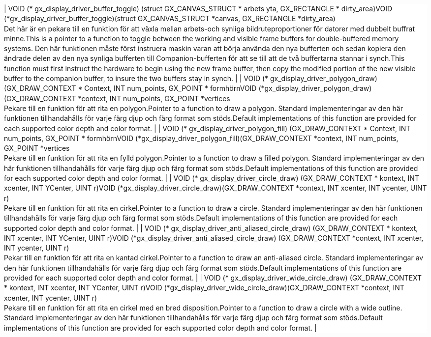 | <span data-ttu-id="5e480-247">VOID (\* gx_display_driver_buffer_toggle) (struct GX_CANVAS_STRUCT \* arbets yta, GX_RECTANGLE \* dirty_area)</span><span class="sxs-lookup"><span data-stu-id="5e480-247">VOID (\*gx_display_driver_buffer_toggle)(struct GX_CANVAS_STRUCT \*canvas, GX_RECTANGLE \*dirty_area)</span></span> <br/> <span data-ttu-id="5e480-248">Det här är en pekare till en funktion för att växla mellan arbets-och synliga bildruteproportioner för datorer med dubbelt buffrat minne.</span><span class="sxs-lookup"><span data-stu-id="5e480-248">This is a pointer to a function to toggle between the working and visible frame buffers for double-buffered memory systems.</span></span> <span data-ttu-id="5e480-249">Den här funktionen måste först instruera maskin varan att börja använda den nya bufferten och sedan kopiera den ändrade delen av den nya synliga bufferten till Companion-bufferten för att se till att de två buffertarna stannar i synch.</span><span class="sxs-lookup"><span data-stu-id="5e480-249">This function must first instruct the hardware to begin using the new frame buffer, then copy the modified portion of the new visible buffer to the companion buffer, to insure the two buffers stay in synch.</span></span> | 
| <span data-ttu-id="5e480-250">VOID (\* gx_display_driver_polygon_draw) (GX_DRAW_CONTEXT \* Context, INT num_points, GX_POINT \* formhörn</span><span class="sxs-lookup"><span data-stu-id="5e480-250">VOID (\*gx_display_driver_polygon_draw)(GX_DRAW_CONTEXT \*context, INT num_points, GX_POINT \*vertices</span></span> <br/> <span data-ttu-id="5e480-251">Pekare till en funktion för att rita en polygon.</span><span class="sxs-lookup"><span data-stu-id="5e480-251">Pointer to a function to draw a polygon.</span></span> <span data-ttu-id="5e480-252">Standard implementeringar av den här funktionen tillhandahålls för varje färg djup och färg format som stöds.</span><span class="sxs-lookup"><span data-stu-id="5e480-252">Default implementations of this function are provided for each supported color depth and color format.</span></span> |
| <span data-ttu-id="5e480-253">VOID (\* gx_display_driver_polygon_fill) (GX_DRAW_CONTEXT \* Context, INT num_points, GX_POINT \* formhörn</span><span class="sxs-lookup"><span data-stu-id="5e480-253">VOID (\*gx_display_driver_polygon_fill)(GX_DRAW_CONTEXT \*context, INT num_points, GX_POINT \*vertices</span></span> <br/> <span data-ttu-id="5e480-254">Pekare till en funktion för att rita en fylld polygon.</span><span class="sxs-lookup"><span data-stu-id="5e480-254">Pointer to a function to draw a filled polygon.</span></span> <span data-ttu-id="5e480-255">Standard implementeringar av den här funktionen tillhandahålls för varje färg djup och färg format som stöds.</span><span class="sxs-lookup"><span data-stu-id="5e480-255">Default implementations of this function are provided for each supported color depth and color format.</span></span> |
| <span data-ttu-id="5e480-256">VOID (\* gx_display_driver_circle_draw) (GX_DRAW_CONTEXT \* kontext, INT xcenter, INT YCenter, UINT r)</span><span class="sxs-lookup"><span data-stu-id="5e480-256">VOID (\*gx_display_driver_circle_draw)(GX_DRAW_CONTEXT \*context, INT xcenter, INT ycenter, UINT r)</span></span> <br/> <span data-ttu-id="5e480-257">Pekare till en funktion för att rita en cirkel.</span><span class="sxs-lookup"><span data-stu-id="5e480-257">Pointer to a function to draw a circle.</span></span> <span data-ttu-id="5e480-258">Standard implementeringar av den här funktionen tillhandahålls för varje färg djup och färg format som stöds.</span><span class="sxs-lookup"><span data-stu-id="5e480-258">Default implementations of this function are provided for each supported color depth and color format.</span></span> |
| <span data-ttu-id="5e480-259">VOID (\* gx_display_driver_anti_aliased_circle_draw) (GX_DRAW_CONTEXT \* kontext, INT xcenter, INT YCenter, UINT r)</span><span class="sxs-lookup"><span data-stu-id="5e480-259">VOID (\*gx_display_driver_anti_aliased_circle_draw) (GX_DRAW_CONTEXT \*context, INT xcenter, INT ycenter, UINT r)</span></span> <br/> <span data-ttu-id="5e480-260">Pekar till en funktion för att rita en kantad cirkel.</span><span class="sxs-lookup"><span data-stu-id="5e480-260">Pointer to a function to draw an anti-aliased circle.</span></span> <span data-ttu-id="5e480-261">Standard implementeringar av den här funktionen tillhandahålls för varje färg djup och färg format som stöds.</span><span class="sxs-lookup"><span data-stu-id="5e480-261">Default implementations of this function are provided for each supported color depth and color format.</span></span> |
| <span data-ttu-id="5e480-262">VOID (\* gx_display_driver_wide_circle_draw) (GX_DRAW_CONTEXT \* kontext, INT xcenter, INT YCenter, UINT r)</span><span class="sxs-lookup"><span data-stu-id="5e480-262">VOID (\*gx_display_driver_wide_circle_draw)(GX_DRAW_CONTEXT \*context, INT xcenter, INT ycenter, UINT r)</span></span> <br/> <span data-ttu-id="5e480-263">Pekare till en funktion för att rita en cirkel med en bred disposition.</span><span class="sxs-lookup"><span data-stu-id="5e480-263">Pointer to a function to draw a circle with a wide outline.</span></span> <span data-ttu-id="5e480-264">Standard implementeringar av den här funktionen tillhandahålls för varje färg djup och färg format som stöds.</span><span class="sxs-lookup"><span data-stu-id="5e480-264">Default implementations of this function are provided for each supported color depth and color format.</span></span> |